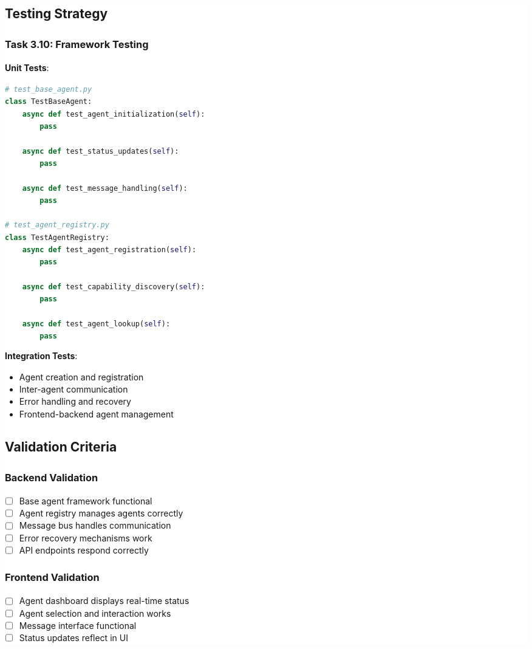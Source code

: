## Testing Strategy

### Task 3.10: Framework Testing

**Unit Tests**:
```python
# test_base_agent.py
class TestBaseAgent:
    async def test_agent_initialization(self):
        pass
    
    async def test_status_updates(self):
        pass
    
    async def test_message_handling(self):
        pass

# test_agent_registry.py
class TestAgentRegistry:
    async def test_agent_registration(self):
        pass
    
    async def test_capability_discovery(self):
        pass
    
    async def test_agent_lookup(self):
        pass
```

**Integration Tests**:
- Agent creation and registration
- Inter-agent communication
- Error handling and recovery
- Frontend-backend agent management

## Validation Criteria

### Backend Validation
- [ ] Base agent framework functional
- [ ] Agent registry manages agents correctly
- [ ] Message bus handles communication
- [ ] Error recovery mechanisms work
- [ ] API endpoints respond correctly

### Frontend Validation
- [ ] Agent dashboard displays real-time status
- [ ] Agent selection and interaction works
- [ ] Message interface functional
- [ ] Status updates reflect in UI
